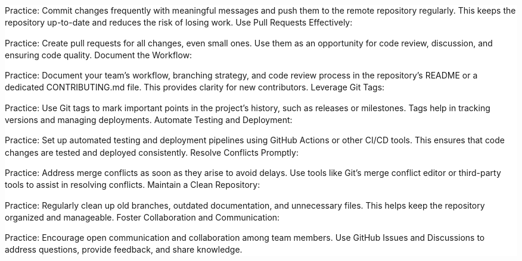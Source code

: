 Practice: Commit changes frequently with meaningful messages and push them to the remote repository regularly. This keeps the repository up-to-date and reduces the risk of losing work.
Use Pull Requests Effectively:

Practice: Create pull requests for all changes, even small ones. Use them as an opportunity for code review, discussion, and ensuring code quality.
Document the Workflow:

Practice: Document your team’s workflow, branching strategy, and code review process in the repository’s README or a dedicated CONTRIBUTING.md file. This provides clarity for new contributors.
Leverage Git Tags:

Practice: Use Git tags to mark important points in the project’s history, such as releases or milestones. Tags help in tracking versions and managing deployments.
Automate Testing and Deployment:

Practice: Set up automated testing and deployment pipelines using GitHub Actions or other CI/CD tools. This ensures that code changes are tested and deployed consistently.
Resolve Conflicts Promptly:

Practice: Address merge conflicts as soon as they arise to avoid delays. Use tools like Git’s merge conflict editor or third-party tools to assist in resolving conflicts.
Maintain a Clean Repository:

Practice: Regularly clean up old branches, outdated documentation, and unnecessary files. This helps keep the repository organized and manageable.
Foster Collaboration and Communication:

Practice: Encourage open communication and collaboration among team members. Use GitHub Issues and Discussions to address questions, provide feedback, and share knowledge.

